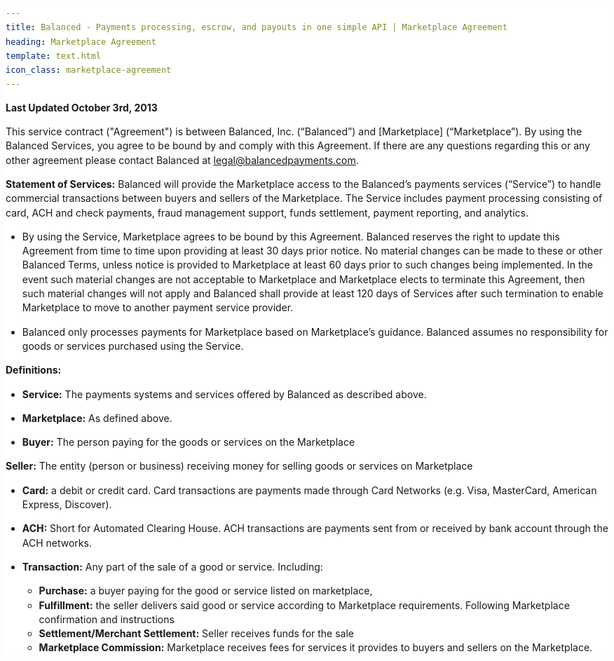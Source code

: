 ```yaml
---
title: Balanced - Payments processing, escrow, and payouts in one simple API | Marketplace Agreement
heading: Marketplace Agreement
template: text.html
icon_class: marketplace-agreement
---
```


**Last Updated October 3rd, 2013**

This service contract ("Agreement") is between Balanced, Inc. (“Balanced”) and \[Marketplace\] (“Marketplace”). By using the Balanced Services, you agree to be bound by and comply with this Agreement. If there are any questions regarding this or any other agreement please contact Balanced at [legal@balancedpayments.com](mailto:legal@balancedpayments.com).

**Statement of Services:** Balanced will provide the Marketplace access to the Balanced’s payments services (“Service”) to handle commercial transactions between buyers and sellers of the Marketplace. The Service includes payment processing consisting of card, ACH and check payments, fraud management support, funds settlement, payment reporting, and analytics.

+ By using the Service, Marketplace agrees to be bound by this Agreement. Balanced reserves the right to update this Agreement from time to time upon providing at least 30 days prior notice. No material changes can be made to these or other Balanced Terms, unless notice is provided to Marketplace at least 60 days prior to such changes being implemented. In the event such material changes are not acceptable to Marketplace and Marketplace elects to terminate this Agreement, then such material changes will not apply and Balanced shall provide at least 120 days of Services after such termination to enable Marketplace to move to another payment service provider.

+ Balanced only processes payments for Marketplace based on Marketplace’s guidance.  Balanced assumes no responsibility for goods or services purchased using the Service.

**Definitions:**

+ **Service:** The payments systems and services offered by Balanced as described above.

+ **Marketplace:** As defined above.

+ **Buyer:** The person paying for the goods or services on the Marketplace

**Seller:** The entity (person or business) receiving money for selling goods or services  on Marketplace

+ **Card:** a debit or credit card. Card transactions are payments made through Card Networks (e.g. Visa, MasterCard, American Express, Discover).

+ **ACH:** Short for Automated Clearing House. ACH transactions are payments sent from or received by bank account through the ACH networks.

+ **Transaction:** Any part of the sale of a good or service. Including:

    + **Purchase:** a buyer paying for the good or service listed on marketplace,
    + **Fulfillment:** the seller delivers said good or service according to Marketplace requirements. Following Marketplace confirmation and instructions
    + **Settlement/Merchant Settlement:** Seller receives funds for the sale
    + **Marketplace Commission:** Marketplace receives fees for services it provides to buyers and sellers on the Marketplace.
